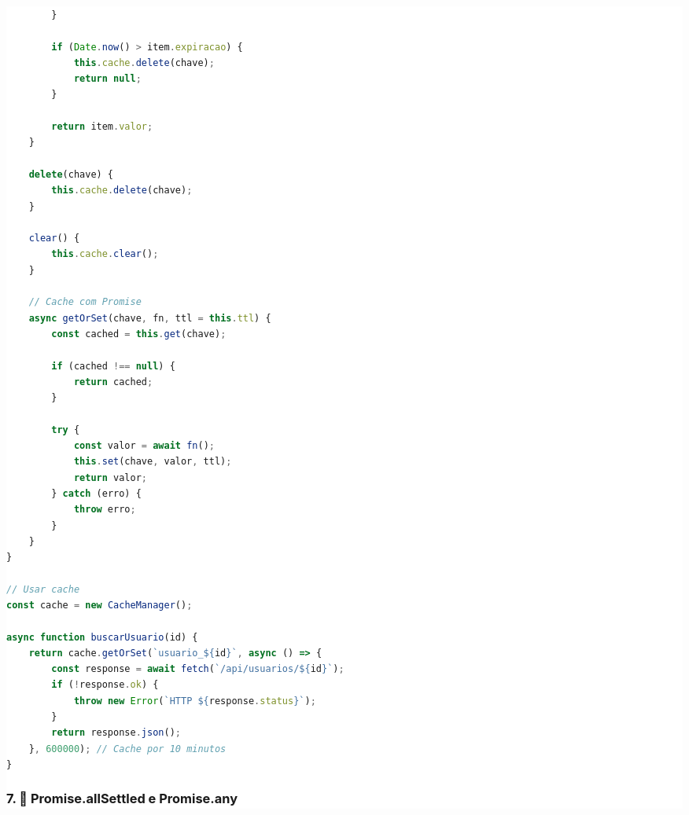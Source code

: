 ```javascript
        }
        
        if (Date.now() > item.expiracao) {
            this.cache.delete(chave);
            return null;
        }
        
        return item.valor;
    }
    
    delete(chave) {
        this.cache.delete(chave);
    }
    
    clear() {
        this.cache.clear();
    }
    
    // Cache com Promise
    async getOrSet(chave, fn, ttl = this.ttl) {
        const cached = this.get(chave);
        
        if (cached !== null) {
            return cached;
        }
        
        try {
            const valor = await fn();
            this.set(chave, valor, ttl);
            return valor;
        } catch (erro) {
            throw erro;
        }
    }
}

// Usar cache
const cache = new CacheManager();

async function buscarUsuario(id) {
    return cache.getOrSet(`usuario_${id}`, async () => {
        const response = await fetch(`/api/usuarios/${id}`);
        if (!response.ok) {
            throw new Error(`HTTP ${response.status}`);
        }
        return response.json();
    }, 600000); // Cache por 10 minutos
}
```

### 7. 🔄 Promise.allSettled e Promise.any
